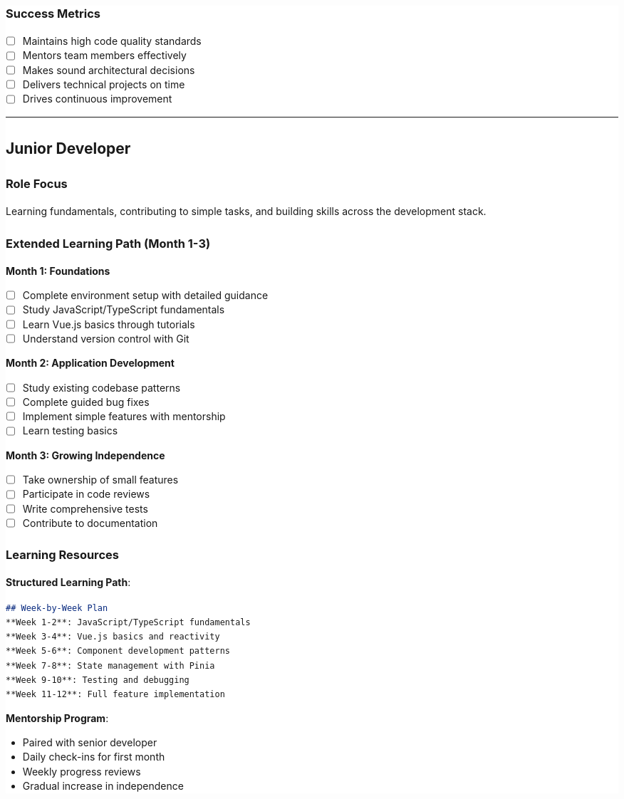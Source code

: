 ### Success Metrics
- [ ] Maintains high code quality standards
- [ ] Mentors team members effectively
- [ ] Makes sound architectural decisions
- [ ] Delivers technical projects on time
- [ ] Drives continuous improvement

---

## Junior Developer

### Role Focus
Learning fundamentals, contributing to simple tasks, and building skills across the development stack.

### Extended Learning Path (Month 1-3)

**Month 1: Foundations**
- [ ] Complete environment setup with detailed guidance
- [ ] Study JavaScript/TypeScript fundamentals
- [ ] Learn Vue.js basics through tutorials
- [ ] Understand version control with Git

**Month 2: Application Development**
- [ ] Study existing codebase patterns
- [ ] Complete guided bug fixes
- [ ] Implement simple features with mentorship
- [ ] Learn testing basics

**Month 3: Growing Independence**
- [ ] Take ownership of small features
- [ ] Participate in code reviews
- [ ] Write comprehensive tests
- [ ] Contribute to documentation

### Learning Resources

**Structured Learning Path**:
```markdown
## Week-by-Week Plan
**Week 1-2**: JavaScript/TypeScript fundamentals
**Week 3-4**: Vue.js basics and reactivity
**Week 5-6**: Component development patterns
**Week 7-8**: State management with Pinia
**Week 9-10**: Testing and debugging
**Week 11-12**: Full feature implementation
```

**Mentorship Program**:
- Paired with senior developer
- Daily check-ins for first month
- Weekly progress reviews
- Gradual increase in independence
